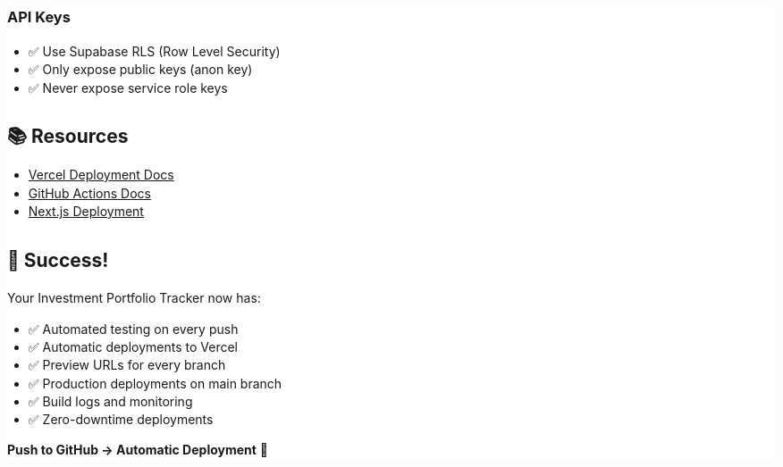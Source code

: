 ### API Keys
- ✅ Use Supabase RLS (Row Level Security)
- ✅ Only expose public keys (anon key)
- ✅ Never expose service role keys

## 📚 Resources

- [Vercel Deployment Docs](https://vercel.com/docs)
- [GitHub Actions Docs](https://docs.github.com/actions)
- [Next.js Deployment](https://nextjs.org/docs/deployment)

## 🎉 Success!

Your Investment Portfolio Tracker now has:
- ✅ Automated testing on every push
- ✅ Automatic deployments to Vercel
- ✅ Preview URLs for every branch
- ✅ Production deployments on main branch
- ✅ Build logs and monitoring
- ✅ Zero-downtime deployments

**Push to GitHub → Automatic Deployment** 🚀
